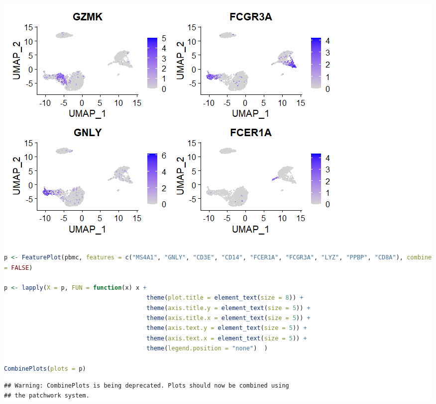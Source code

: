 ![](Seurat_files/figure-gfm/unnamed-chunk-21-2.png)

``` r
p <- FeaturePlot(pbmc, features = c("MS4A1", "GNLY", "CD3E", "CD14", "FCER1A", "FCGR3A", "LYZ", "PPBP", "CD8A"), combine = FALSE)

p <- lapply(X = p, FUN = function(x) x + 
                                        theme(plot.title = element_text(size = 8)) +
                                        theme(axis.title.y = element_text(size = 5)) +
                                        theme(axis.title.x = element_text(size = 5)) +
                                        theme(axis.text.y = element_text(size = 5)) +
                                        theme(axis.text.x = element_text(size = 5)) +
                                        theme(legend.position = "none")  )

CombinePlots(plots = p)
```

    ## Warning: CombinePlots is being deprecated. Plots should now be combined using
    ## the patchwork system.
